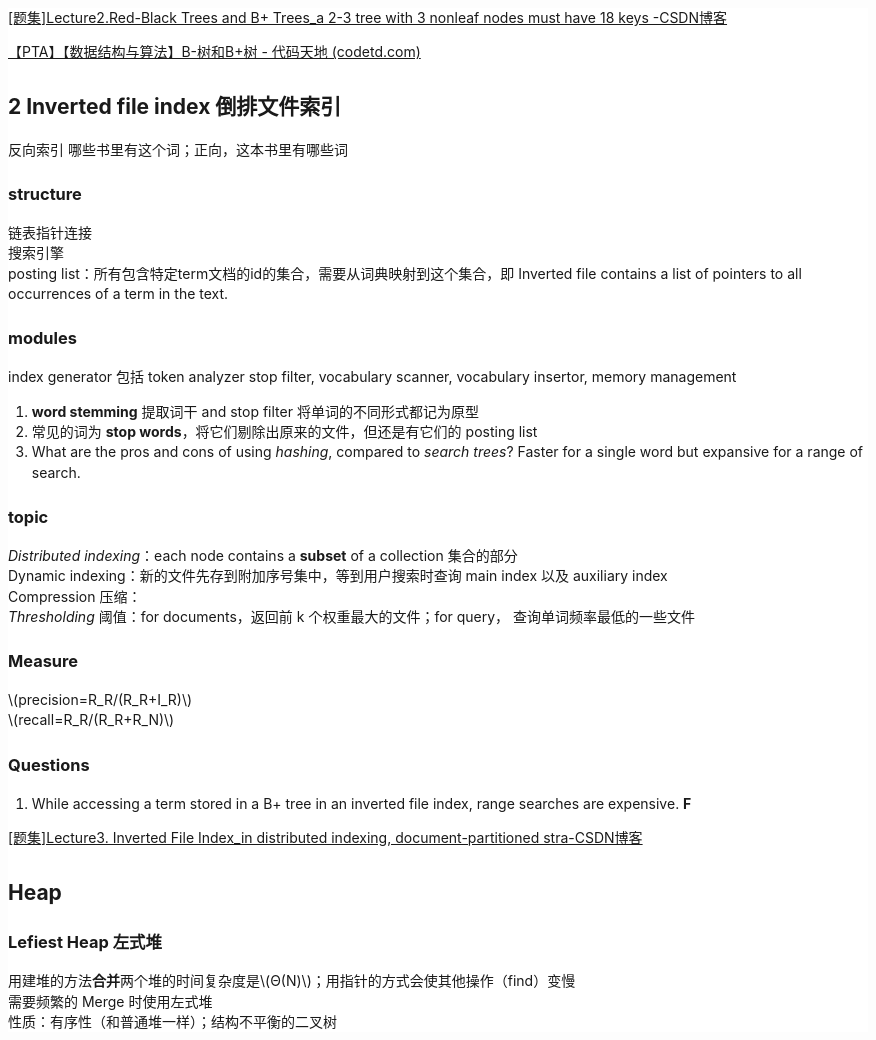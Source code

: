 [\[题集\]Lecture2.Red-Black Trees and B+ Trees\_a 2-3 tree with 3 nonleaf nodes must have 18 keys -CSDN博客](https://blog.csdn.net/HGGshiwo/article/details/116381354)

[【PTA】【数据结构与算法】B-树和B+树 - 代码天地 (codetd.com)](https://www.codetd.com/article/10079993)

2 Inverted file index 倒排文件索引
------------------------------------------------------------------------

反向索引 哪些书里有这个词；正向，这本书里有哪些词

### structure

链表指针连接  
搜索引擎  
posting list：所有包含特定term文档的id的集合，需要从词典映射到这个集合，即 Inverted file contains a list of pointers to all occurrences of a term in the text.

### modules

index generator 包括 token analyzer stop filter, vocabulary scanner, vocabulary insertor, memory management

1.  **word stemming** 提取词干 and stop filter 将单词的不同形式都记为原型
2.  常见的词为 **stop words**，将它们剔除出原来的文件，但还是有它们的 posting list
3.  What are the pros and cons of using _hashing_, compared to _search trees_? Faster for a single word but expansive for a range of search.

### topic

_Distributed indexing_：each node contains a **subset** of a collection 集合的部分  
Dynamic indexing：新的文件先存到附加序号集中，等到用户搜索时查询 main index 以及 auxiliary index  
Compression 压缩：  
_Thresholding_ 阈值：for documents，返回前 k 个权重最大的文件；for query， 查询单词频率最低的一些文件

### Measure

\\(precision=R\_R/(R\_R+I\_R)\\)  
\\(recall=R\_R/(R\_R+R\_N)\\)

### Questions

1.  While accessing a term stored in a B+ tree in an inverted file index, range searches are expensive. **F**

[[题集]Lecture3. Inverted File Index\_in distributed indexing, document-partitioned stra-CSDN博客](https://blog.csdn.net/HGGshiwo/article/details/116351170)



Heap
-----------------------------------

### Lefiest Heap 左式堆

用建堆的方法**合并**两个堆的时间复杂度是\\(Θ(N)\\)；用指针的方式会使其他操作（find）变慢  
需要频繁的 Merge 时使用左式堆  
性质：有序性（和普通堆一样）；结构不平衡的二叉树
